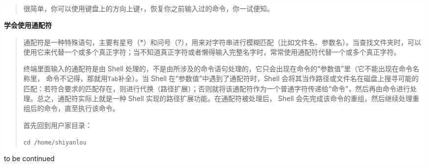> 很简单，你可以使用键盘上的方向上键`↑`，恢复你之前输入过的命令，你一试便知。

__学会使用通配符__

> 通配符是一种特殊语句，主要有星号（*）和问号（?），用来对字符串进行模糊匹配（比如文件名、参数名）。当查找文件夹时，可以使用它来代替一个或多个真正字符；当不知道真正字符或者懒得输入完整名字时，常常使用通配符代替一个或多个真正字符。
>
> 终端里面输入的通配符是由 Shell 处理的，不是由所涉及的命令语句处理的，它只会出现在命令的“参数值”里（它不能出现在命令名称里， 命令不记得，那就用`Tab`补全）。当 Shell 在“参数值”中遇到了通配符时，Shell 会将其当作路径或文件名在磁盘上搜寻可能的匹配：若符合要求的匹配存在，则进行代换（路径扩展）；否则就将该通配符作为一个普通字符传递给“命令”，然后再由命令进行处理。总之，通配符实际上就是一种 Shell 实现的路径扩展功能。在通配符被处理后， Shell 会先完成该命令的重组，然后继续处理重组后的命令，直至执行该命令。
>
> 首先回到用户家目录：
>
> ~~~
> cd /home/shiyanlou
> ~~~
>
> 

to be continued
